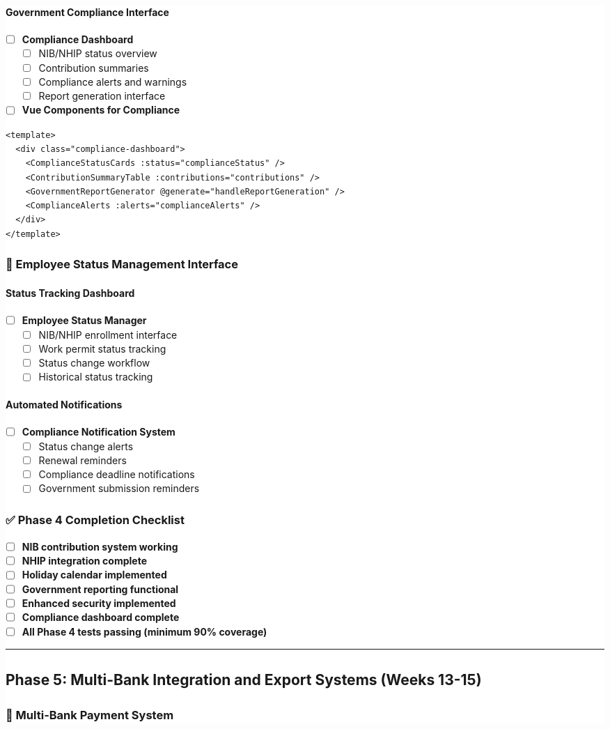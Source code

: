 #### Government Compliance Interface
- [ ] **Compliance Dashboard**
  - [ ] NIB/NHIP status overview
  - [ ] Contribution summaries
  - [ ] Compliance alerts and warnings
  - [ ] Report generation interface

- [ ] **Vue Components for Compliance**
```vue
<template>
  <div class="compliance-dashboard">
    <ComplianceStatusCards :status="complianceStatus" />
    <ContributionSummaryTable :contributions="contributions" />
    <GovernmentReportGenerator @generate="handleReportGeneration" />
    <ComplianceAlerts :alerts="complianceAlerts" />
  </div>
</template>
```

### 🎯 Employee Status Management Interface

#### Status Tracking Dashboard
- [ ] **Employee Status Manager**
  - [ ] NIB/NHIP enrollment interface
  - [ ] Work permit status tracking
  - [ ] Status change workflow
  - [ ] Historical status tracking

#### Automated Notifications
- [ ] **Compliance Notification System**
  - [ ] Status change alerts
  - [ ] Renewal reminders
  - [ ] Compliance deadline notifications
  - [ ] Government submission reminders

### ✅ Phase 4 Completion Checklist
- [ ] **NIB contribution system working**
- [ ] **NHIP integration complete**
- [ ] **Holiday calendar implemented**
- [ ] **Government reporting functional**
- [ ] **Enhanced security implemented**
- [ ] **Compliance dashboard complete**
- [ ] **All Phase 4 tests passing (minimum 90% coverage)**

---

## Phase 5: Multi-Bank Integration and Export Systems (Weeks 13-15)

### 🏦 Multi-Bank Payment System
